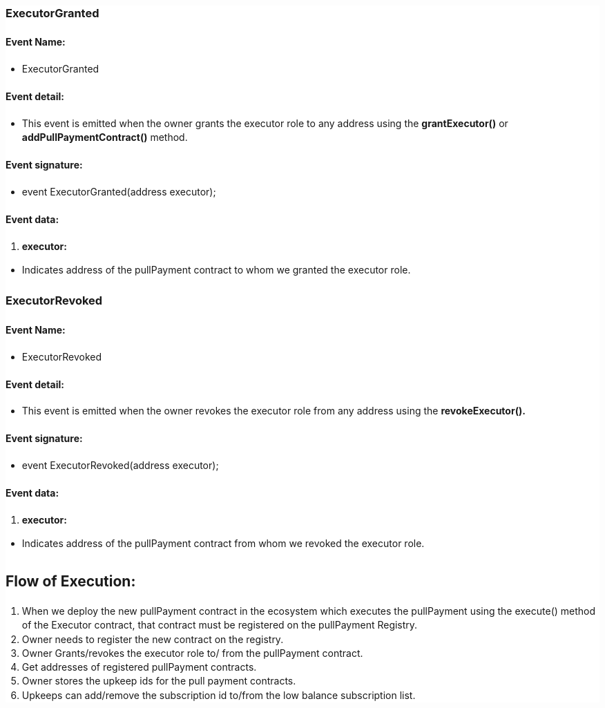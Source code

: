 ### ExecutorGranted

#### Event Name:

- ExecutorGranted

#### Event detail:

- This event is emitted when the owner grants the executor role to any address using the **grantExecutor()** or **addPullPaymentContract()** method.

#### Event signature:

- event ExecutorGranted(address executor);

#### Event data:

1. **executor:**
- Indicates address of the pullPayment contract to whom we granted the executor role.

### ExecutorRevoked

#### Event Name:

- ExecutorRevoked

#### Event detail:

- This event is emitted when the owner revokes the executor role from any address using the **revokeExecutor().**

#### Event signature:

- event ExecutorRevoked(address executor);

#### Event data:

1. **executor:**
- Indicates address of the pullPayment contract from whom we revoked the executor role.

## Flow of Execution:

1. When we deploy the new pullPayment contract in the ecosystem which executes the pullPayment using the execute() method of the Executor contract, that contract must be registered on the pullPayment Registry.
1. Owner needs to register the new contract on the registry.
1. Owner Grants/revokes the executor role to/ from the pullPayment contract.
1. Get addresses of registered pullPayment contracts.
1. Owner stores the upkeep ids for the pull payment contracts.
1. Upkeeps can add/remove the subscription id to/from the low balance subscription list.